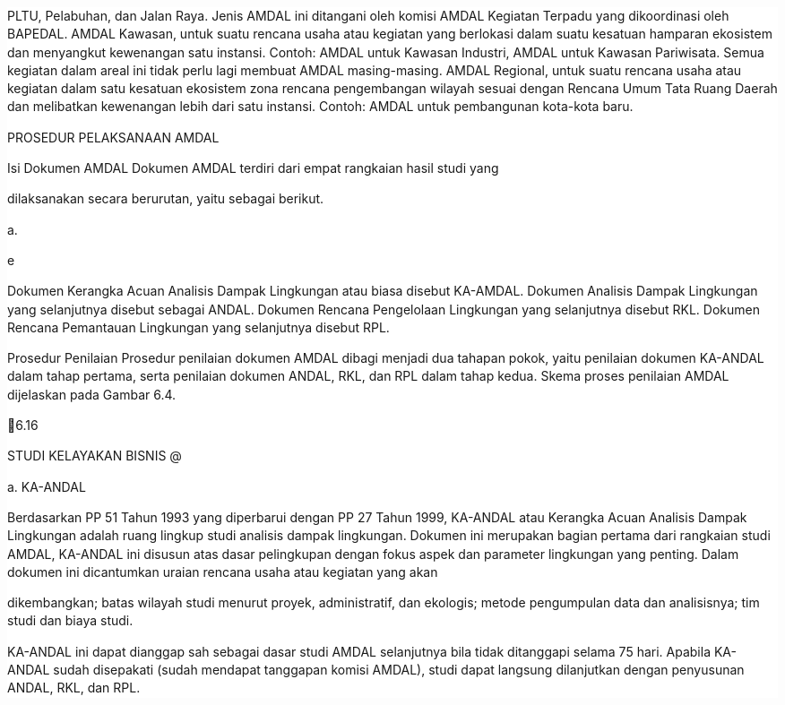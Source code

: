 PLTU, Pelabuhan, dan Jalan Raya. Jenis AMDAL ini ditangani oleh komisi
AMDAL Kegiatan Terpadu yang dikoordinasi oleh BAPEDAL.
AMDAL Kawasan,  untuk  suatu  rencana  usaha  atau  kegiatan  yang
berlokasi  dalam  suatu  kesatuan  hamparan  ekosistem  dan menyangkut
kewenangan satu  instansi.  Contoh:  AMDAL untuk Kawasan Industri,
AMDAL untuk Kawasan Pariwisata. Semua kegiatan dalam areal ini tidak
perlu lagi membuat AMDAL masing-masing.
AMDAL Regional, untuk suatu rencana usaha atau kegiatan dalam satu
kesatuan ekosistem zona rencana pengembangan wilayah sesuai dengan
Rencana Umum Tata Ruang Daerah dan melibatkan kewenangan lebih dari
satu instansi. Contoh: AMDAL untuk pembangunan kota-kota baru.

PROSEDUR PELAKSANAAN AMDAL

Isi Dokumen AMDAL
Dokumen  AMDAL terdiri  dari  empat  rangkaian  hasil  studi  yang

dilaksanakan secara berurutan, yaitu sebagai berikut.

a.

e

Dokumen  Kerangka  Acuan  Analisis  Dampak Lingkungan  atau  biasa
disebut KA-AMDAL.
Dokumen Analisis Dampak Lingkungan yang selanjutnya disebut sebagai
ANDAL.
Dokumen Rencana Pengelolaan Lingkungan yang selanjutnya disebut RKL.
Dokumen Rencana Pemantauan Lingkungan yang selanjutnya disebut RPL.

Prosedur Penilaian
Prosedur penilaian dokumen AMDAL dibagi menjadi dua tahapan pokok,
yaitu penilaian dokumen KA-ANDAL dalam tahap pertama, serta penilaian
dokumen ANDAL, RKL, dan RPL dalam tahap kedua. Skema proses penilaian
AMDAL dijelaskan pada Gambar 6.4.

6.16

STUDI KELAYAKAN BISNIS  @

a.  KA-ANDAL

Berdasarkan PP 51 Tahun 1993 yang diperbarui dengan PP 27 Tahun 1999,
KA-ANDAL atau Kerangka Acuan Analisis Dampak Lingkungan adalah ruang
lingkup studi analisis dampak lingkungan. Dokumen ini  merupakan bagian
pertama dari  rangkaian studi  AMDAL, KA-ANDAL ini  disusun atas dasar
pelingkupan  dengan fokus aspek dan parameter lingkungan  yang penting.
Dalam dokumen ini dicantumkan uraian rencana usaha atau kegiatan yang akan

dikembangkan; batas wilayah studi menurut proyek, administratif, dan ekologis;
metode pengumpulan data dan analisisnya; tim studi dan biaya studi.

KA-ANDAL ini  dapat  dianggap  sah  sebagai  dasar  studi  AMDAL
selanjutnya bila tidak ditanggapi selama 75 hari.  Apabila KA-ANDAL sudah
disepakati (sudah mendapat tanggapan komisi AMDAL), studi dapat langsung
dilanjutkan dengan penyusunan ANDAL, RKL, dan RPL.

